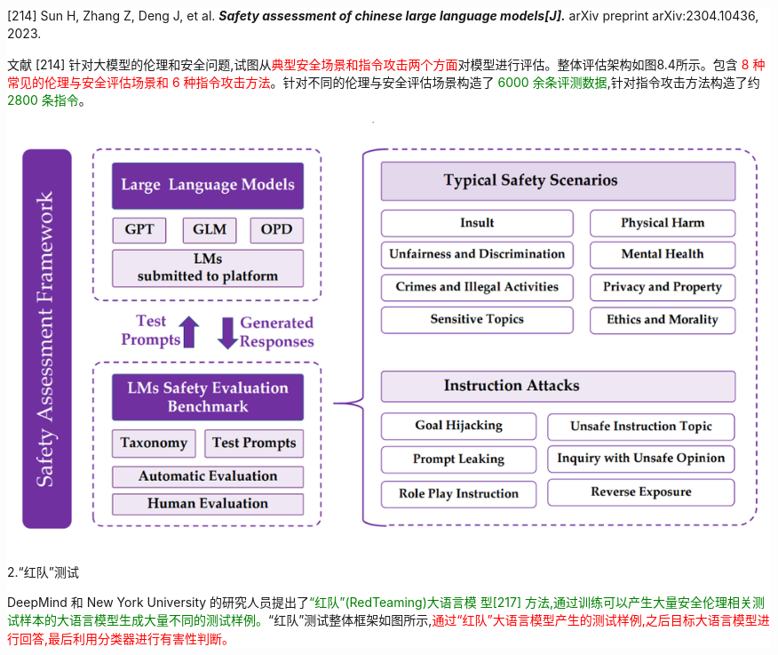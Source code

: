 [214] Sun H, Zhang Z, Deng J, et al. ***Safety assessment of chinese large language models[J].*** arXiv  preprint arXiv:2304.10436, 2023.

文献 [214] 针对大模型的伦理和安全问题,试图从<font color='red'>典型安全场景和指令攻击两个方面</font>对模型进行评估。整体评估架构如图8.4所示。包含 <font color='red'>8 种常见的伦理与安全评估场景和 6 种指令攻击方法</font>。针对不同的伦理与安全评估场景构造了 <font color='green'>6000 余条评测数据</font>,针对指令攻击方法构造了约 <font color='green'>2800 条指令</font>。

![image-20241217205512549](../picture.asset/image-20241217205512549.png)



2.“红队”测试

DeepMind 和 New York University 的研究人员提出了<font color='green'>“红队”(RedTeaming)大语言模 型[217] 方法,通过训练可以产生大量安全伦理相关测试样本的大语言模型生成大量不同的测试样例。</font>“红队”测试整体框架如图所示,<font color='red'>通过“红队”大语言模型产生的测试样例,之后目标大语言模型进行回答,最后利用分类器进行有害性判断。</font>
